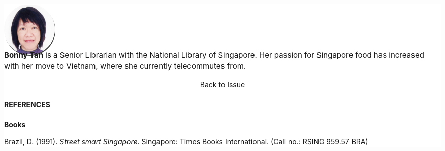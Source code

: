 <img style="width:100px;height:100px;margin-bottom:-30px; border-radius:100%; box-shadow: 1px 2px 0px #424242;" src="/images/vol-10-issue-2/belacanandcurrypuff/Bonny_Tan.jpg">
<p style="font-size:15px;"><b>Bonny Tan</b> is a Senior Librarian with the National Library of Singapore. Her passion for Singapore food has increased with her move to Vietnam, where she currently telecommutes from.</p>

<a href="https://biblioasia.nlb.gov.sg/vol-10/issue-2/jul-sep-2014/"><center>Back to Issue</center></a>

#### **REFERENCES**

**Books**

Brazil, D. (1991). *[Street smart Singapore](https://eservice.nlb.gov.sg/item_holding.aspx?bid=5796453)*. Singapore: Times Books International. (Call no.: RSING 959.57 BRA)
